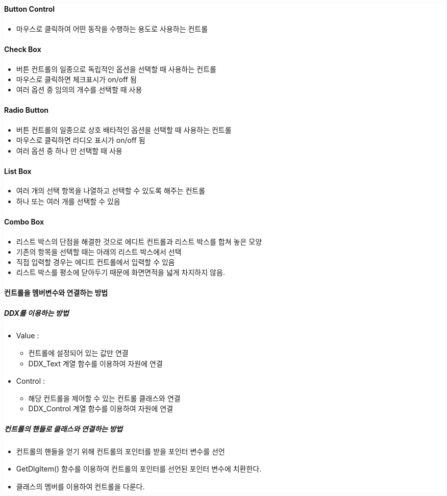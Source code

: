 
#### Button Control

- 마우스로 클릭하여 어떤 동작을 수행하는 용도로 사용하는 컨트롤



#### Check Box

- 버튼 컨트롤의 일종으로 독립적인 옵션을 선택할 때 사용하는 컨트롤
- 마우스로 클릭하면 체크표시가 on/off 됨
- 여러 옵션 중 임의의 개수를 선택할 때 사용



#### Radio Button

- 버튼 컨트롤의 일종으로 상호 배타적인 옵션을 선택할 때 사용하는 컨트롤
- 마우스로 클릭하면 라디오 표시가 on/off 됨
- 여러 옵션 중 하나 만 선택할 때 사용



#### List Box

- 여러 개의 선택 항목을 나열하고 선택할 수 있도록 해주는 컨트롤
- 하나 또는 여러 개를 선택할 수 있음



#### Combo Box

- 리스트 박스의 단점을 해결한 것으로 에디트 컨트롤과  리스트 박스를 합쳐 놓은 모양
- 기존의 항목을 선택할 때는 아래의 리스트 박스에서 선택
- 직접 입력할 경우는 에디트 컨트롤에서 입력할 수 있음
- 리스트 박스를 평소에 닫아두기 때문에 화면면적을  넓게 차지하지 않음.



#### 컨트롤을 멤버변수와 연결하는 방법

##### DDX를 이용하는 방법

- Value : 

  - 컨트롤에 설정되어 있는 값만 연결
  - DDX_Text 계열 함수를 이용하여 자원에 연결

- Control : 

  - 해당 컨트롤을 제어할 수 있는 컨트롤 클래스와 연결
  - DDX_Control 계열 함수를 이용하여 자원에 연결

  

##### 컨트롤의 핸들로 클래스와 연결하는 방법

- 컨트롤의 핸들을 얻기 위해 컨트롤의 포인터를 받을 포인터 변수를 선언

- GetDlgItem() 함수를 이용하여 컨트롤의 포인터를 선언된 포인터 변수에 치환한다.

- 클래스의 멤버를 이용하여 컨트롤을 다룬다.
